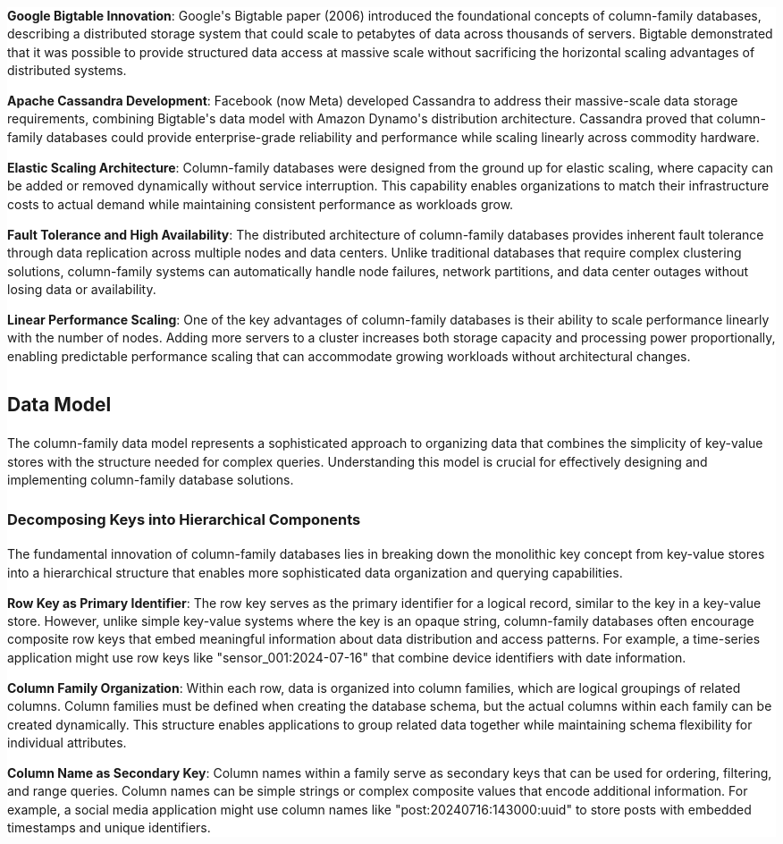 **Google Bigtable Innovation**: Google's Bigtable paper (2006) introduced the foundational concepts of column-family databases, describing a distributed storage system that could scale to petabytes of data across thousands of servers. Bigtable demonstrated that it was possible to provide structured data access at massive scale without sacrificing the horizontal scaling advantages of distributed systems.

**Apache Cassandra Development**: Facebook (now Meta) developed Cassandra to address their massive-scale data storage requirements, combining Bigtable's data model with Amazon Dynamo's distribution architecture. Cassandra proved that column-family databases could provide enterprise-grade reliability and performance while scaling linearly across commodity hardware.

**Elastic Scaling Architecture**: Column-family databases were designed from the ground up for elastic scaling, where capacity can be added or removed dynamically without service interruption. This capability enables organizations to match their infrastructure costs to actual demand while maintaining consistent performance as workloads grow.

**Fault Tolerance and High Availability**: The distributed architecture of column-family databases provides inherent fault tolerance through data replication across multiple nodes and data centers. Unlike traditional databases that require complex clustering solutions, column-family systems can automatically handle node failures, network partitions, and data center outages without losing data or availability.

**Linear Performance Scaling**: One of the key advantages of column-family databases is their ability to scale performance linearly with the number of nodes. Adding more servers to a cluster increases both storage capacity and processing power proportionally, enabling predictable performance scaling that can accommodate growing workloads without architectural changes.

## Data Model

The column-family data model represents a sophisticated approach to organizing data that combines the simplicity of key-value stores with the structure needed for complex queries. Understanding this model is crucial for effectively designing and implementing column-family database solutions.

### Decomposing Keys into Hierarchical Components

The fundamental innovation of column-family databases lies in breaking down the monolithic key concept from key-value stores into a hierarchical structure that enables more sophisticated data organization and querying capabilities.

**Row Key as Primary Identifier**: The row key serves as the primary identifier for a logical record, similar to the key in a key-value store. However, unlike simple key-value systems where the key is an opaque string, column-family databases often encourage composite row keys that embed meaningful information about data distribution and access patterns. For example, a time-series application might use row keys like "sensor_001:2024-07-16" that combine device identifiers with date information.

**Column Family Organization**: Within each row, data is organized into column families, which are logical groupings of related columns. Column families must be defined when creating the database schema, but the actual columns within each family can be created dynamically. This structure enables applications to group related data together while maintaining schema flexibility for individual attributes.

**Column Name as Secondary Key**: Column names within a family serve as secondary keys that can be used for ordering, filtering, and range queries. Column names can be simple strings or complex composite values that encode additional information. For example, a social media application might use column names like "post:20240716:143000:uuid" to store posts with embedded timestamps and unique identifiers.
